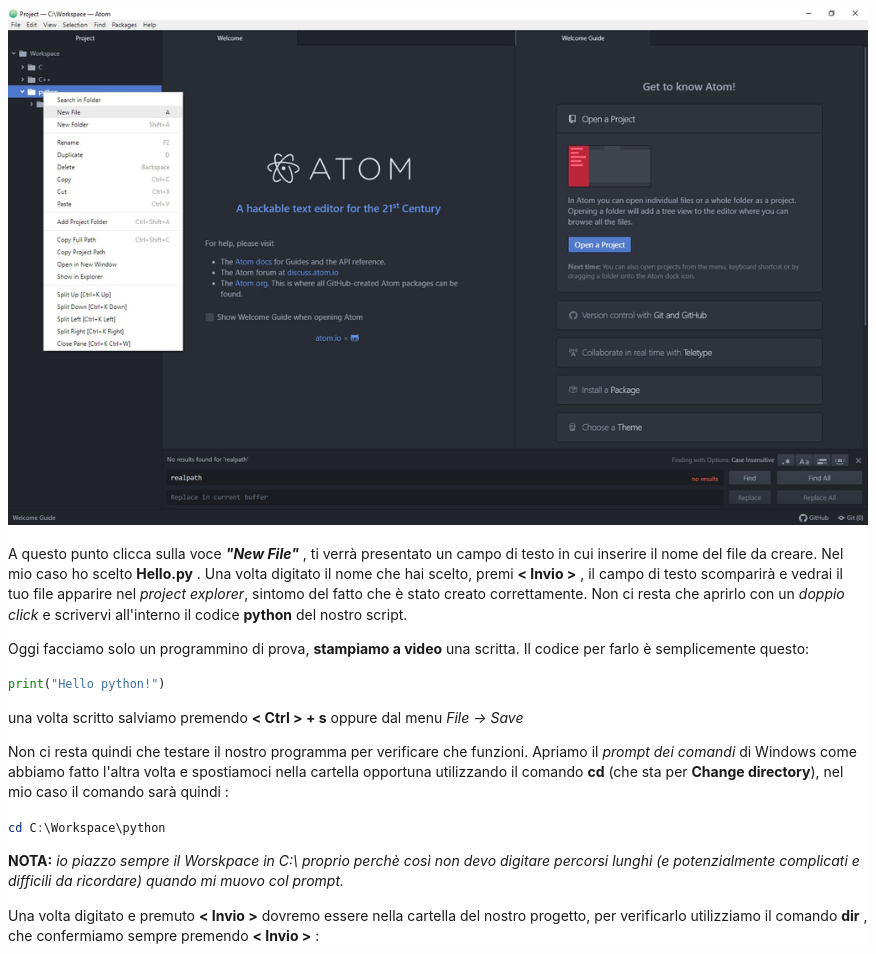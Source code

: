 <div style="text-align:center"><img src="img/005/create_file.jpg" /></div>
<div/>

A questo punto clicca sulla voce *__"New File"__* , ti verrà presentato un campo di testo in cui inserire il nome del file da creare. Nel mio caso ho scelto **Hello.py** . Una volta digitato il nome che hai scelto, premi **< Invio >** , il campo di testo scomparirà e vedrai il tuo file apparire nel *project explorer*, sintomo del fatto che è stato creato correttamente. Non ci resta che aprirlo con un *doppio click* e scrivervi all'interno il codice **python** del nostro script.

Oggi facciamo solo un programmino di prova, **stampiamo a video** una scritta. Il codice per farlo è semplicemente questo:

```python
print("Hello python!")
```
una volta scritto salviamo premendo **< Ctrl > + s**  oppure dal menu *File -> Save*

Non ci resta quindi che testare il nostro programma per verificare che funzioni. Apriamo il *prompt dei comandi* di Windows come abbiamo fatto l'altra volta e spostiamoci nella cartella opportuna utilizzando il comando **cd** (che sta per **Change directory**), nel mio caso il comando sarà quindi :

```powershell
cd C:\Workspace\python
```

**NOTA:** *io piazzo sempre il Worskpace in C:\ proprio perchè così non devo digitare percorsi lunghi (e potenzialmente complicati e difficili da ricordare) quando mi muovo col prompt.*

Una volta digitato e premuto **< Invio >** dovremo essere nella cartella del nostro progetto, per verificarlo utilizziamo il comando **dir** , che confermiamo sempre premendo **< Invio >** :
